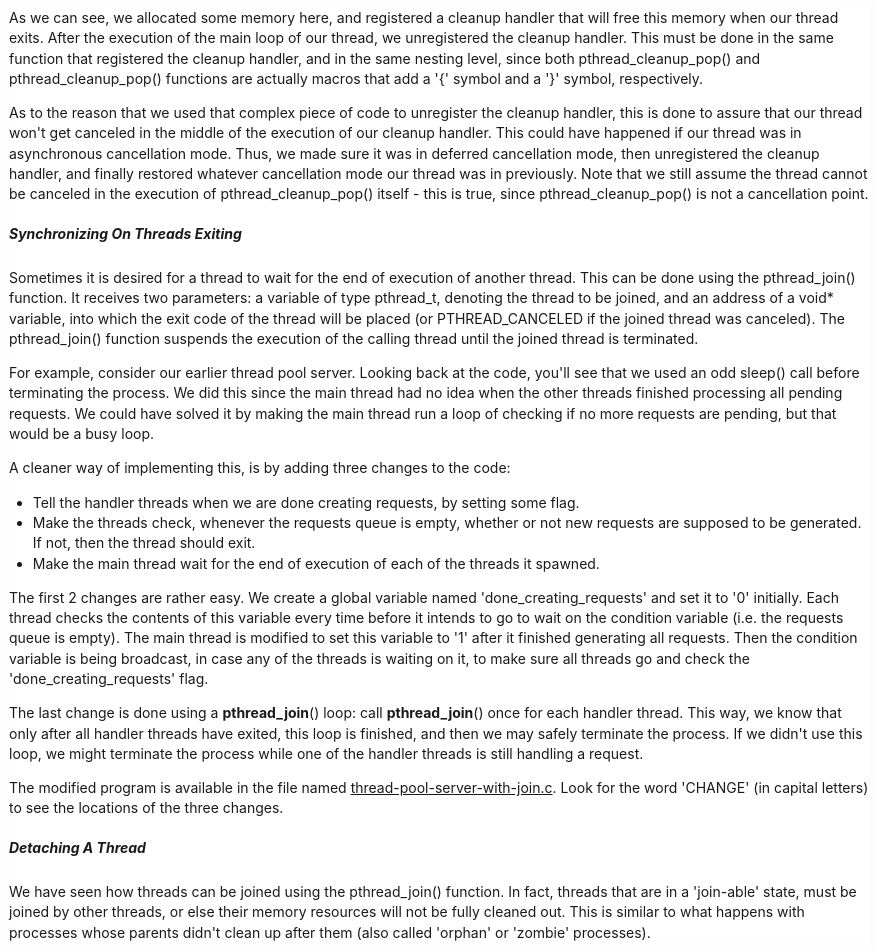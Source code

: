 As we can see, we allocated some memory here, and registered a cleanup handler that will free this memory when our thread exits. After the execution of the main loop of our thread, we unregistered the cleanup handler. This must be done in the same function that registered the cleanup handler, and in the same nesting level, since both pthread_cleanup_pop() and pthread_cleanup_pop() functions are actually macros that add a '{' symbol and a '}' symbol, respectively.

As to the reason that we used that complex piece of code to unregister the cleanup handler, this is done to assure that our thread won't get canceled in the middle of the execution of our cleanup handler. This could have happened if our thread was in asynchronous cancellation mode. Thus, we made sure it was in deferred cancellation mode, then unregistered the cleanup handler, and finally restored whatever cancellation mode our thread was in previously. Note that we still assume the thread cannot be canceled in the execution of pthread_cleanup_pop() itself - this is true, since pthread_cleanup_pop() is not a cancellation point.


#####  Synchronizing On Threads Exiting

Sometimes it is desired for a thread to wait for the end of execution of another thread. This can be done using the pthread_join() function. It receives two parameters: a variable of type pthread_t, denoting the thread to be joined, and an address of a void* variable, into which the exit code of the thread will be placed (or PTHREAD_CANCELED if the joined thread was canceled).
The pthread_join() function suspends the execution of the calling thread until the joined thread is terminated.

For example, consider our earlier thread pool server. Looking back at the code, you'll see that we used an odd sleep() call before terminating the process. We did this since the main thread had no idea when the other threads finished processing all pending requests. We could have solved it by making the main thread run a loop of checking if no more requests are pending, but that would be a busy loop.

A cleaner way of implementing this, is by adding three changes to the code:

- Tell the handler threads when we are done creating requests, by setting some flag.
- Make the threads check, whenever the requests queue is empty, whether or not new requests are supposed to be generated. If not, then the thread should exit.
- Make the main thread wait for the end of execution of each of the threads it spawned.

The first 2 changes are rather easy. We create a global variable named 'done_creating_requests' and set it to '0' initially. Each thread checks the contents of this variable every time before it intends to go to wait on the condition variable (i.e. the requests queue is empty).
The main thread is modified to set this variable to '1' after it finished generating all requests. Then the condition variable is being broadcast, in case any of the threads is waiting on it, to make sure all threads go and check the 'done_creating_requests' flag.

The last change is done using a **pthread_join**() loop: call **pthread_join**() once for each handler thread. This way, we know that only after all handler threads have exited, this loop is finished, and then we may safely terminate the process. If we didn't use this loop, we might terminate the process while one of the handler threads is still handling a request.

The modified program is available in the file named [thread-pool-server-with-join.c](http://). Look for the word 'CHANGE' (in capital letters) to see the locations of the three changes.

#####  Detaching A Thread

We have seen how threads can be joined using the pthread_join() function. In fact, threads that are in a 'join-able' state, must be joined by other threads, or else their memory resources will not be fully cleaned out. This is similar to what happens with processes whose parents didn't clean up after them (also called 'orphan' or 'zombie' processes).
